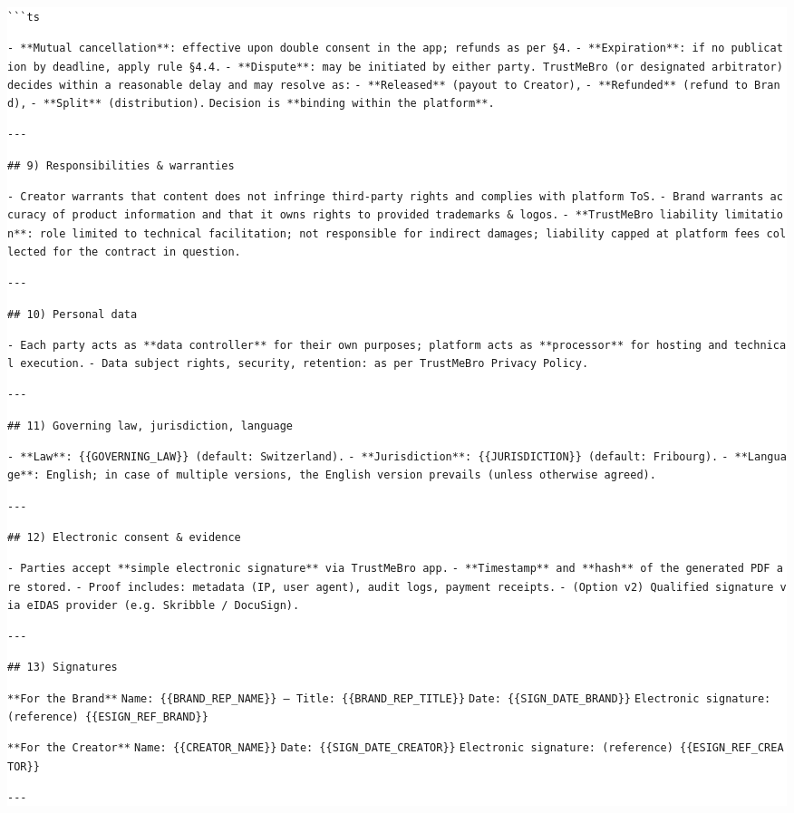 ```` ```ts ````  

`- **Mutual cancellation**: effective upon double consent in the app; refunds as per §4.`
`- **Expiration**: if no publication by deadline, apply rule §4.4.`
`- **Dispute**: may be initiated by either party. TrustMeBro (or designated arbitrator) decides within a reasonable delay and may resolve as:`
  `- **Released** (payout to Creator),`
  `- **Refunded** (refund to Brand),`
  `- **Split** (distribution).`
`Decision is **binding within the platform**.`  

`---`

`## 9) Responsibilities & warranties`

`- Creator warrants that content does not infringe third-party rights and complies with platform ToS.`
`- Brand warrants accuracy of product information and that it owns rights to provided trademarks & logos.`
`- **TrustMeBro liability limitation**: role limited to technical facilitation; not responsible for indirect damages; liability capped at platform fees collected for the contract in question.`  

`---`

`## 10) Personal data`

`- Each party acts as **data controller** for their own purposes; platform acts as **processor** for hosting and technical execution.`
`- Data subject rights, security, retention: as per TrustMeBro Privacy Policy.`  

`---`

`## 11) Governing law, jurisdiction, language`

`- **Law**: {{GOVERNING_LAW}} (default: Switzerland).`
`- **Jurisdiction**: {{JURISDICTION}} (default: Fribourg).`
`- **Language**: English; in case of multiple versions, the English version prevails (unless otherwise agreed).`  

`---`

`## 12) Electronic consent & evidence`

`- Parties accept **simple electronic signature** via TrustMeBro app.`
`- **Timestamp** and **hash** of the generated PDF are stored.`
`- Proof includes: metadata (IP, user agent), audit logs, payment receipts.`
`- (Option v2) Qualified signature via eIDAS provider (e.g. Skribble / DocuSign).`  

`---`

`## 13) Signatures`

`**For the Brand**`
`Name: {{BRAND_REP_NAME}} — Title: {{BRAND_REP_TITLE}}`
`Date: {{SIGN_DATE_BRAND}}`
`Electronic signature: (reference) {{ESIGN_REF_BRAND}}`

`**For the Creator**`
`Name: {{CREATOR_NAME}}`
`Date: {{SIGN_DATE_CREATOR}}`
`Electronic signature: (reference) {{ESIGN_REF_CREATOR}}`

`---`

````